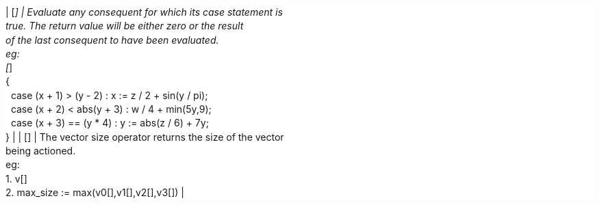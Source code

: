 | [*]      | Evaluate any consequent for which its case statement is<br> true. The return value will be either zero or the result<br> of the last consequent to have been evaluated.<br> eg:<br> [*]<br> {<br> &nbsp;&nbsp;case (x + 1) > (y - 2)    : x := z / 2 + sin(y / pi);<br> &nbsp;&nbsp;case (x + 2) < abs(y + 3) : w / 4 + min(5y,9);<br> &nbsp;&nbsp;case (x + 3) == (y * 4)   : y := abs(z / 6) + 7y;<br> }                                                       |
| []       | The vector size operator returns the size of the vector<br> being actioned.<br> eg:<br> 1. v[]<br> 2. max_size := max(v0[],v1[],v2[],v3[])                 |
